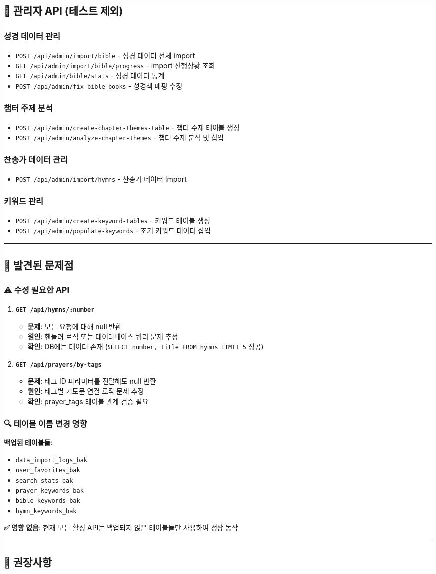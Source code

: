 
## 🔐 관리자 API (테스트 제외)

### 성경 데이터 관리
- `POST /api/admin/import/bible` - 성경 데이터 전체 import
- `GET /api/admin/import/bible/progress` - import 진행상황 조회
- `GET /api/admin/bible/stats` - 성경 데이터 통계
- `POST /api/admin/fix-bible-books` - 성경책 매핑 수정

### 챕터 주제 분석
- `POST /api/admin/create-chapter-themes-table` - 챕터 주제 테이블 생성
- `POST /api/admin/analyze-chapter-themes` - 챕터 주제 분석 및 삽입

### 찬송가 데이터 관리
- `POST /api/admin/import/hymns` - 찬송가 데이터 Import

### 키워드 관리
- `POST /api/admin/create-keyword-tables` - 키워드 테이블 생성
- `POST /api/admin/populate-keywords` - 초기 키워드 데이터 삽입

---

## 🐛 발견된 문제점

### ⚠️ 수정 필요한 API

1. **`GET /api/hymns/:number`**
   - **문제**: 모든 요청에 대해 null 반환
   - **원인**: 핸들러 로직 또는 데이터베이스 쿼리 문제 추정
   - **확인**: DB에는 데이터 존재 (`SELECT number, title FROM hymns LIMIT 5` 성공)

2. **`GET /api/prayers/by-tags`**
   - **문제**: 태그 ID 파라미터를 전달해도 null 반환
   - **원인**: 태그별 기도문 연결 로직 문제 추정
   - **확인**: prayer_tags 테이블 관계 검증 필요

### 🔍 테이블 이름 변경 영향

**백업된 테이블들**:
- `data_import_logs_bak`
- `user_favorites_bak`
- `search_stats_bak`
- `prayer_keywords_bak`
- `bible_keywords_bak`
- `hymn_keywords_bak`

**✅ 영향 없음**: 현재 모든 활성 API는 백업되지 않은 테이블들만 사용하여 정상 동작

---

## 📝 권장사항
